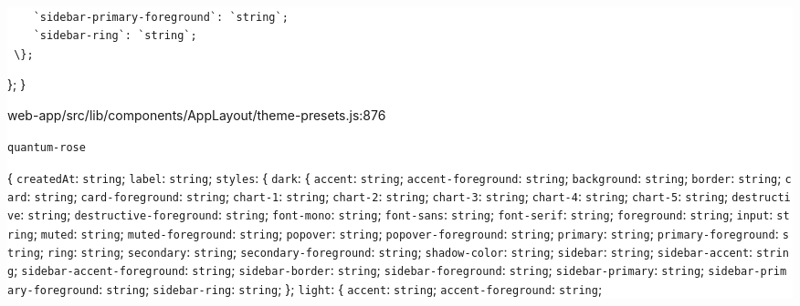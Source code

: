         `sidebar-primary-foreground`: `string`;
        `sidebar-ring`: `string`;
     \};
  \};
\}

</td>
<td>

web-app/src/lib/components/AppLayout/theme-presets.js:876

</td>
</tr>
<tr>
<td>

<a id="quantum-rose"></a> `quantum-rose`

</td>
<td>

\{
  `createdAt`: `string`;
  `label`: `string`;
  `styles`: \{
     `dark`: \{
        `accent`: `string`;
        `accent-foreground`: `string`;
        `background`: `string`;
        `border`: `string`;
        `card`: `string`;
        `card-foreground`: `string`;
        `chart-1`: `string`;
        `chart-2`: `string`;
        `chart-3`: `string`;
        `chart-4`: `string`;
        `chart-5`: `string`;
        `destructive`: `string`;
        `destructive-foreground`: `string`;
        `font-mono`: `string`;
        `font-sans`: `string`;
        `font-serif`: `string`;
        `foreground`: `string`;
        `input`: `string`;
        `muted`: `string`;
        `muted-foreground`: `string`;
        `popover`: `string`;
        `popover-foreground`: `string`;
        `primary`: `string`;
        `primary-foreground`: `string`;
        `ring`: `string`;
        `secondary`: `string`;
        `secondary-foreground`: `string`;
        `shadow-color`: `string`;
        `sidebar`: `string`;
        `sidebar-accent`: `string`;
        `sidebar-accent-foreground`: `string`;
        `sidebar-border`: `string`;
        `sidebar-foreground`: `string`;
        `sidebar-primary`: `string`;
        `sidebar-primary-foreground`: `string`;
        `sidebar-ring`: `string`;
     \};
     `light`: \{
        `accent`: `string`;
        `accent-foreground`: `string`;